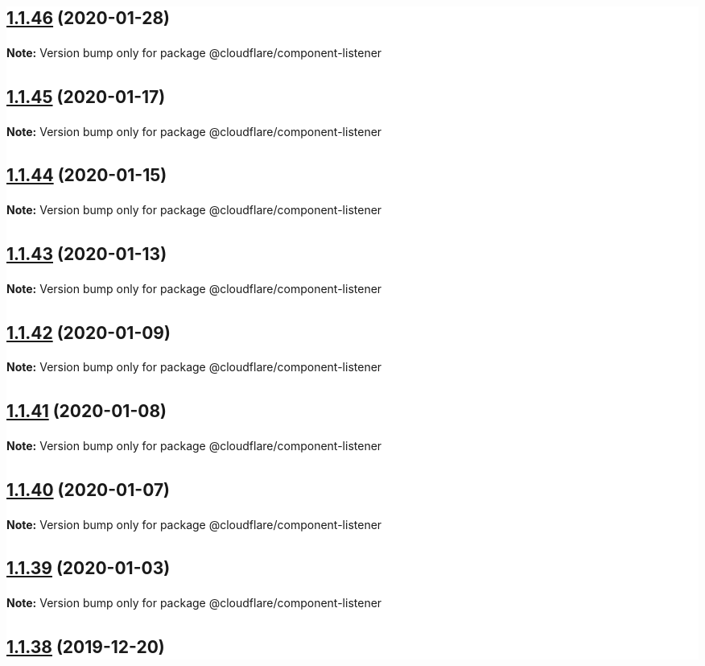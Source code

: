 ## [1.1.46](http://stash.cfops.it:7999/fe/stratus/compare/@cloudflare/component-listener@1.1.45...@cloudflare/component-listener@1.1.46) (2020-01-28)

**Note:** Version bump only for package @cloudflare/component-listener

## [1.1.45](http://stash.cfops.it:7999/fe/stratus/compare/@cloudflare/component-listener@1.1.44...@cloudflare/component-listener@1.1.45) (2020-01-17)

**Note:** Version bump only for package @cloudflare/component-listener

## [1.1.44](http://stash.cfops.it:7999/fe/stratus/compare/@cloudflare/component-listener@1.1.43...@cloudflare/component-listener@1.1.44) (2020-01-15)

**Note:** Version bump only for package @cloudflare/component-listener

## [1.1.43](http://stash.cfops.it:7999/fe/stratus/compare/@cloudflare/component-listener@1.1.42...@cloudflare/component-listener@1.1.43) (2020-01-13)

**Note:** Version bump only for package @cloudflare/component-listener

## [1.1.42](http://stash.cfops.it:7999/fe/stratus/compare/@cloudflare/component-listener@1.1.41...@cloudflare/component-listener@1.1.42) (2020-01-09)

**Note:** Version bump only for package @cloudflare/component-listener

## [1.1.41](http://stash.cfops.it:7999/fe/stratus/compare/@cloudflare/component-listener@1.1.40...@cloudflare/component-listener@1.1.41) (2020-01-08)

**Note:** Version bump only for package @cloudflare/component-listener

## [1.1.40](http://stash.cfops.it:7999/fe/stratus/compare/@cloudflare/component-listener@1.1.39...@cloudflare/component-listener@1.1.40) (2020-01-07)

**Note:** Version bump only for package @cloudflare/component-listener

## [1.1.39](http://stash.cfops.it:7999/fe/stratus/compare/@cloudflare/component-listener@1.1.38...@cloudflare/component-listener@1.1.39) (2020-01-03)

**Note:** Version bump only for package @cloudflare/component-listener

## [1.1.38](http://stash.cfops.it:7999/fe/stratus/compare/@cloudflare/component-listener@1.1.37...@cloudflare/component-listener@1.1.38) (2019-12-20)
